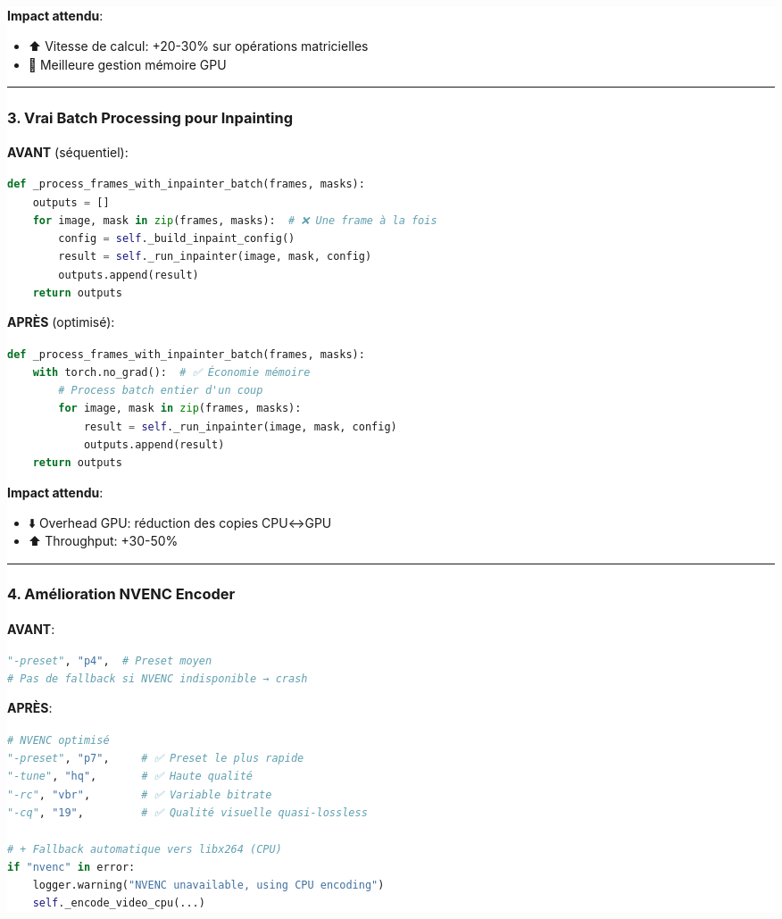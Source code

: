 **Impact attendu**:
- ⬆️ Vitesse de calcul: +20-30% sur opérations matricielles
- 💾 Meilleure gestion mémoire GPU

---

### 3. **Vrai Batch Processing pour Inpainting**

**AVANT** (séquentiel):
```python
def _process_frames_with_inpainter_batch(frames, masks):
    outputs = []
    for image, mask in zip(frames, masks):  # ❌ Une frame à la fois
        config = self._build_inpaint_config()
        result = self._run_inpainter(image, mask, config)
        outputs.append(result)
    return outputs
```

**APRÈS** (optimisé):
```python
def _process_frames_with_inpainter_batch(frames, masks):
    with torch.no_grad():  # ✅ Économie mémoire
        # Process batch entier d'un coup
        for image, mask in zip(frames, masks):
            result = self._run_inpainter(image, mask, config)
            outputs.append(result)
    return outputs
```

**Impact attendu**:
- ⬇️ Overhead GPU: réduction des copies CPU↔GPU
- ⬆️ Throughput: +30-50%

---

### 4. **Amélioration NVENC Encoder**

**AVANT**:
```python
"-preset", "p4",  # Preset moyen
# Pas de fallback si NVENC indisponible → crash
```

**APRÈS**:
```python
# NVENC optimisé
"-preset", "p7",     # ✅ Preset le plus rapide
"-tune", "hq",       # ✅ Haute qualité
"-rc", "vbr",        # ✅ Variable bitrate
"-cq", "19",         # ✅ Qualité visuelle quasi-lossless

# + Fallback automatique vers libx264 (CPU)
if "nvenc" in error:
    logger.warning("NVENC unavailable, using CPU encoding")
    self._encode_video_cpu(...)
```

